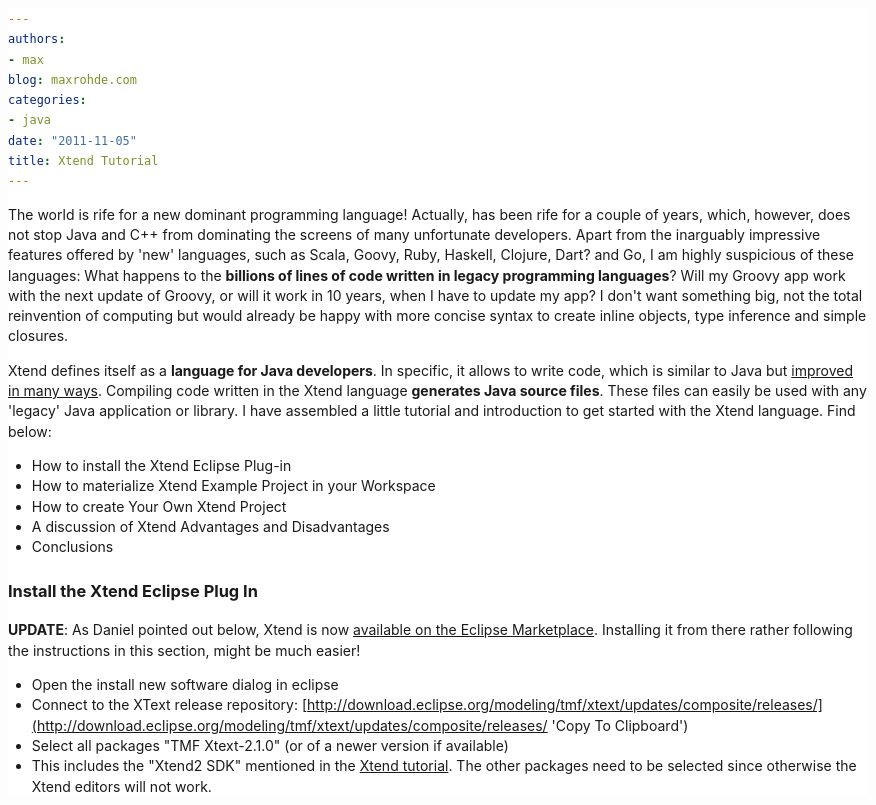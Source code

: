 ```yaml
---
authors:
- max
blog: maxrohde.com
categories:
- java
date: "2011-11-05"
title: Xtend Tutorial
---
```


The world is rife for a new dominant programming language! Actually, has been rife for a couple of years, which, however, does not stop Java and C++ from dominating the screens of many unfortunate developers. Apart from the inarguably impressive features offered by 'new' languages, such as Scala, Goovy, Ruby, Haskell, Clojure, Dart? and Go, I am highly suspicious of these languages: What happens to the **billions of lines of code written in legacy programming languages**? Will my Groovy app work with the next update of Groovy, or will it work in 10 years, when I have to update my app? I don't want something big, not the total reinvention of computing but would already be happy with more concise syntax to create inline objects, type inference and simple closures.

Xtend defines itself as a **language for Java developers**. In specific, it allows to write code, which is similar to Java but [improved in many ways](http://www.eclipse.org/Xtext/xtend/). Compiling code written in the Xtend language **generates Java source files**. These files can easily be used with any 'legacy' Java application or library. I have assembled a little tutorial and introduction to get started with the Xtend language. Find below:

- How to install the Xtend Eclipse Plug-in
- How to materialize Xtend Example Project in your Workspace
- How to create Your Own Xtend Project
- A discussion of Xtend Advantages and Disadvantages
- Conclusions

### Install the Xtend Eclipse Plug In

**UPDATE**: As Daniel pointed out below, Xtend is now [available on the Eclipse Marketplace](http://marketplace.eclipse.org/node/148396). Installing it from there rather following the instructions in this section, might be much easier!

- Open the install new software dialog in eclipse
- Connect to the XText release repository: [http://download.eclipse.org/modeling/tmf/xtext/updates/composite/releases/](http://download.eclipse.org/modeling/tmf/xtext/updates/composite/releases/ 'Copy To Clipboard')
- Select all packages "TMF Xtext-2.1.0" (or of a newer version if available)
- This includes the "Xtend2 SDK" mentioned in the [Xtend tutorial](http://www.eclipse.org/Xtext/xtend/). The other packages need to be selected since otherwise the Xtend editors will not work.
